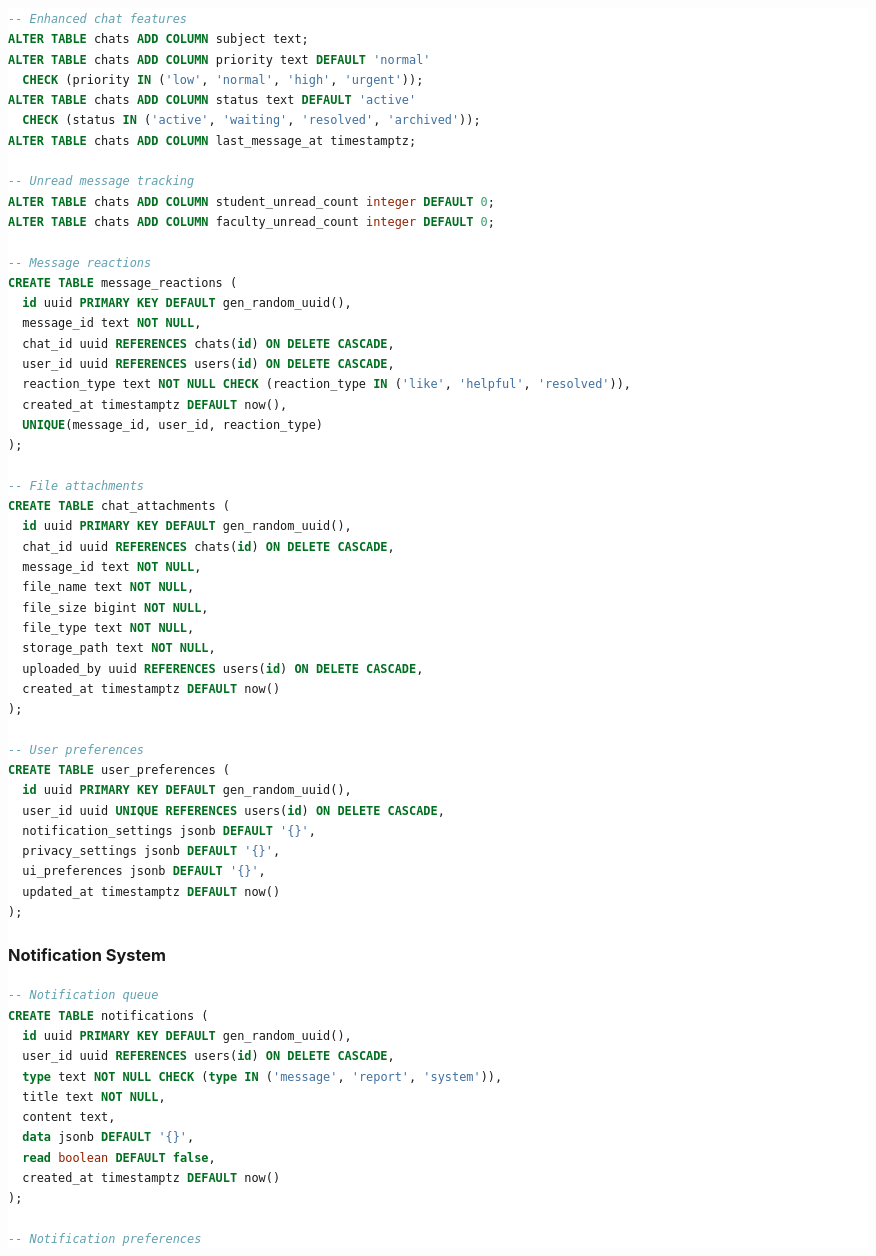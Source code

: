 ```sql
-- Enhanced chat features
ALTER TABLE chats ADD COLUMN subject text;
ALTER TABLE chats ADD COLUMN priority text DEFAULT 'normal' 
  CHECK (priority IN ('low', 'normal', 'high', 'urgent'));
ALTER TABLE chats ADD COLUMN status text DEFAULT 'active' 
  CHECK (status IN ('active', 'waiting', 'resolved', 'archived'));
ALTER TABLE chats ADD COLUMN last_message_at timestamptz;

-- Unread message tracking
ALTER TABLE chats ADD COLUMN student_unread_count integer DEFAULT 0;
ALTER TABLE chats ADD COLUMN faculty_unread_count integer DEFAULT 0;

-- Message reactions
CREATE TABLE message_reactions (
  id uuid PRIMARY KEY DEFAULT gen_random_uuid(),
  message_id text NOT NULL,
  chat_id uuid REFERENCES chats(id) ON DELETE CASCADE,
  user_id uuid REFERENCES users(id) ON DELETE CASCADE,
  reaction_type text NOT NULL CHECK (reaction_type IN ('like', 'helpful', 'resolved')),
  created_at timestamptz DEFAULT now(),
  UNIQUE(message_id, user_id, reaction_type)
);

-- File attachments
CREATE TABLE chat_attachments (
  id uuid PRIMARY KEY DEFAULT gen_random_uuid(),
  chat_id uuid REFERENCES chats(id) ON DELETE CASCADE,
  message_id text NOT NULL,
  file_name text NOT NULL,
  file_size bigint NOT NULL,
  file_type text NOT NULL,
  storage_path text NOT NULL,
  uploaded_by uuid REFERENCES users(id) ON DELETE CASCADE,
  created_at timestamptz DEFAULT now()
);

-- User preferences
CREATE TABLE user_preferences (
  id uuid PRIMARY KEY DEFAULT gen_random_uuid(),
  user_id uuid UNIQUE REFERENCES users(id) ON DELETE CASCADE,
  notification_settings jsonb DEFAULT '{}',
  privacy_settings jsonb DEFAULT '{}',
  ui_preferences jsonb DEFAULT '{}',
  updated_at timestamptz DEFAULT now()
);
```

### Notification System

```sql
-- Notification queue
CREATE TABLE notifications (
  id uuid PRIMARY KEY DEFAULT gen_random_uuid(),
  user_id uuid REFERENCES users(id) ON DELETE CASCADE,
  type text NOT NULL CHECK (type IN ('message', 'report', 'system')),
  title text NOT NULL,
  content text,
  data jsonb DEFAULT '{}',
  read boolean DEFAULT false,
  created_at timestamptz DEFAULT now()
);

-- Notification preferences
```